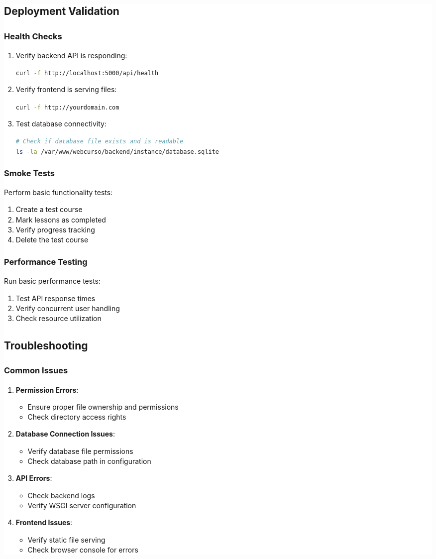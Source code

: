 ## Deployment Validation

### Health Checks

1. Verify backend API is responding:
   ```bash
   curl -f http://localhost:5000/api/health
   ```

2. Verify frontend is serving files:
   ```bash
   curl -f http://yourdomain.com
   ```

3. Test database connectivity:
   ```bash
   # Check if database file exists and is readable
   ls -la /var/www/webcurso/backend/instance/database.sqlite
   ```

### Smoke Tests

Perform basic functionality tests:
1. Create a test course
2. Mark lessons as completed
3. Verify progress tracking
4. Delete the test course

### Performance Testing

Run basic performance tests:
1. Test API response times
2. Verify concurrent user handling
3. Check resource utilization

## Troubleshooting

### Common Issues

1. **Permission Errors**:
   - Ensure proper file ownership and permissions
   - Check directory access rights

2. **Database Connection Issues**:
   - Verify database file permissions
   - Check database path in configuration

3. **API Errors**:
   - Check backend logs
   - Verify WSGI server configuration

4. **Frontend Issues**:
   - Verify static file serving
   - Check browser console for errors
